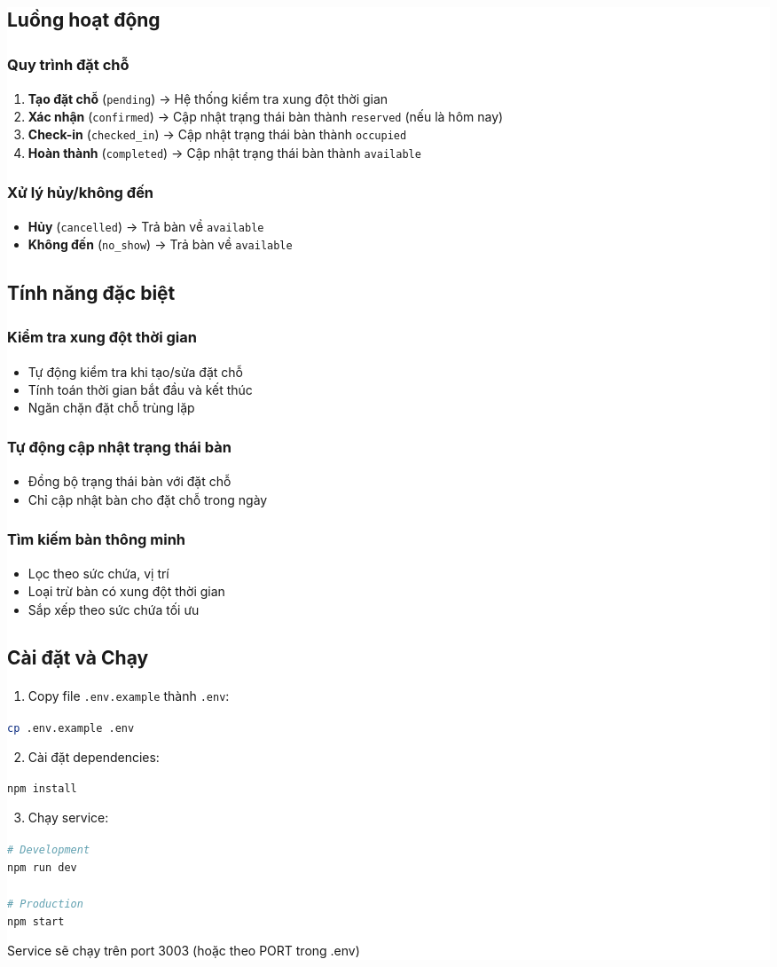 ## Luồng hoạt động

### Quy trình đặt chỗ
1. **Tạo đặt chỗ** (`pending`) → Hệ thống kiểm tra xung đột thời gian
2. **Xác nhận** (`confirmed`) → Cập nhật trạng thái bàn thành `reserved` (nếu là hôm nay)
3. **Check-in** (`checked_in`) → Cập nhật trạng thái bàn thành `occupied`
4. **Hoàn thành** (`completed`) → Cập nhật trạng thái bàn thành `available`

### Xử lý hủy/không đến
- **Hủy** (`cancelled`) → Trả bàn về `available`
- **Không đến** (`no_show`) → Trả bàn về `available`

## Tính năng đặc biệt

### Kiểm tra xung đột thời gian
- Tự động kiểm tra khi tạo/sửa đặt chỗ
- Tính toán thời gian bắt đầu và kết thúc
- Ngăn chặn đặt chỗ trùng lặp

### Tự động cập nhật trạng thái bàn
- Đồng bộ trạng thái bàn với đặt chỗ
- Chỉ cập nhật bàn cho đặt chỗ trong ngày

### Tìm kiếm bàn thông minh
- Lọc theo sức chứa, vị trí
- Loại trừ bàn có xung đột thời gian
- Sắp xếp theo sức chứa tối ưu

## Cài đặt và Chạy

1. Copy file `.env.example` thành `.env`:
```bash
cp .env.example .env
```

2. Cài đặt dependencies:
```bash
npm install
```

3. Chạy service:
```bash
# Development
npm run dev

# Production
npm start
```

Service sẽ chạy trên port 3003 (hoặc theo PORT trong .env)
